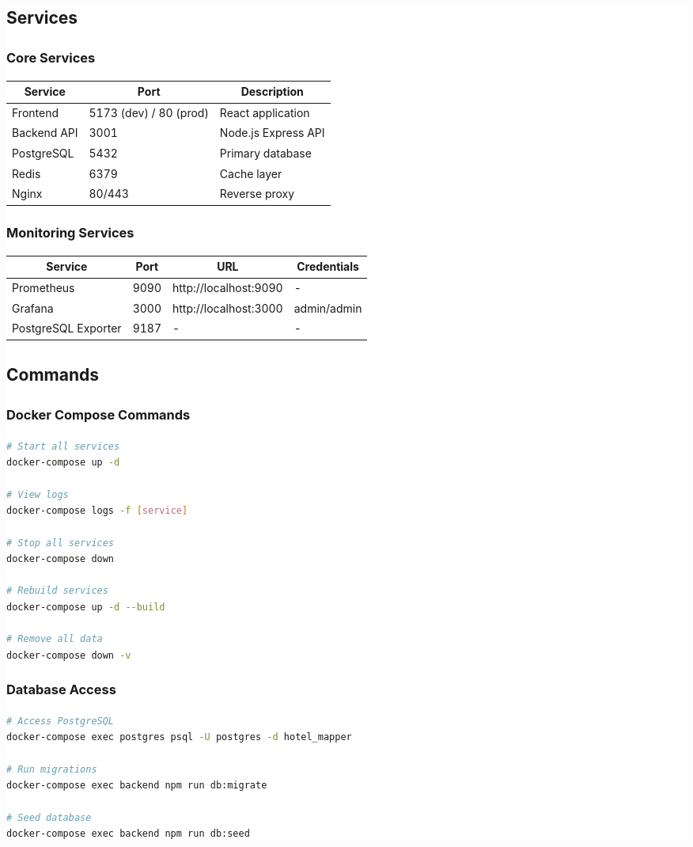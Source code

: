 ## Services

### Core Services

| Service | Port | Description |
|---------|------|-------------|
| Frontend | 5173 (dev) / 80 (prod) | React application |
| Backend API | 3001 | Node.js Express API |
| PostgreSQL | 5432 | Primary database |
| Redis | 6379 | Cache layer |
| Nginx | 80/443 | Reverse proxy |

### Monitoring Services

| Service | Port | URL | Credentials |
|---------|------|-----|-------------|
| Prometheus | 9090 | http://localhost:9090 | - |
| Grafana | 3000 | http://localhost:3000 | admin/admin |
| PostgreSQL Exporter | 9187 | - | - |

## Commands

### Docker Compose Commands

```bash
# Start all services
docker-compose up -d

# View logs
docker-compose logs -f [service]

# Stop all services
docker-compose down

# Rebuild services
docker-compose up -d --build

# Remove all data
docker-compose down -v
```

### Database Access

```bash
# Access PostgreSQL
docker-compose exec postgres psql -U postgres -d hotel_mapper

# Run migrations
docker-compose exec backend npm run db:migrate

# Seed database
docker-compose exec backend npm run db:seed
```
